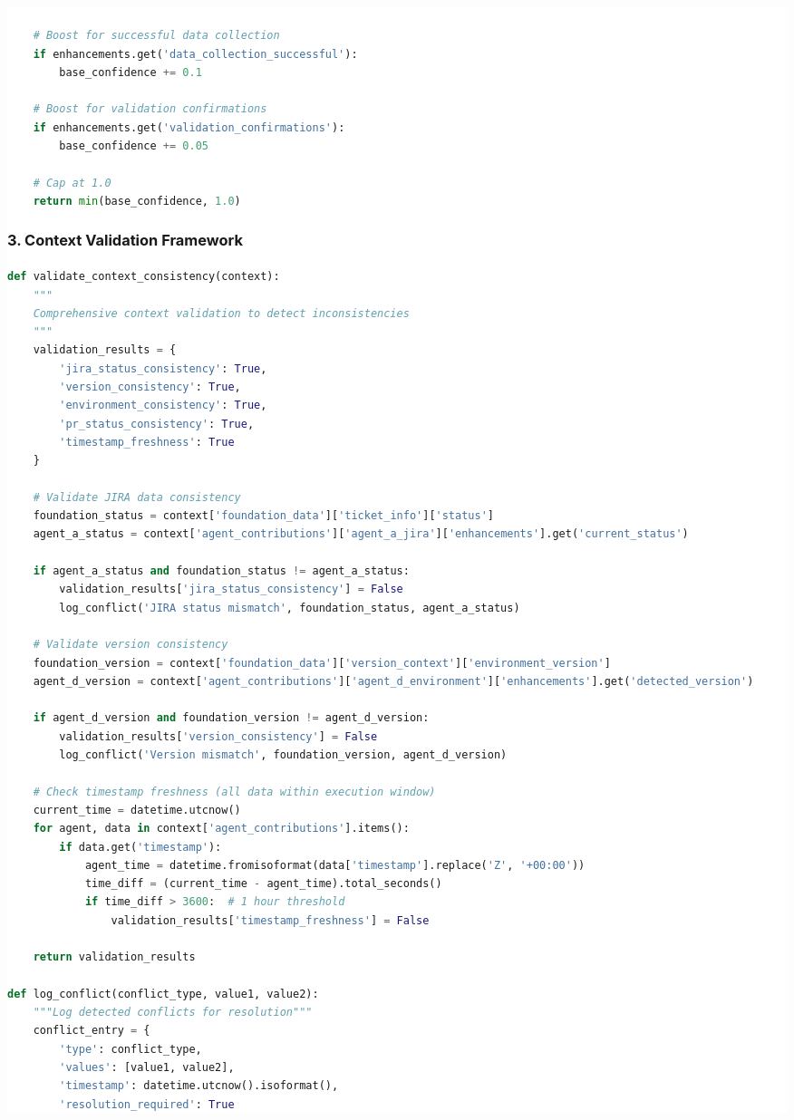 ```python
    
    # Boost for successful data collection
    if enhancements.get('data_collection_successful'):
        base_confidence += 0.1
    
    # Boost for validation confirmations
    if enhancements.get('validation_confirmations'):
        base_confidence += 0.05
    
    # Cap at 1.0
    return min(base_confidence, 1.0)
```

### 3. Context Validation Framework
```python
def validate_context_consistency(context):
    """
    Comprehensive context validation to detect inconsistencies
    """
    validation_results = {
        'jira_status_consistency': True,
        'version_consistency': True,
        'environment_consistency': True, 
        'pr_status_consistency': True,
        'timestamp_freshness': True
    }
    
    # Validate JIRA data consistency
    foundation_status = context['foundation_data']['ticket_info']['status']
    agent_a_status = context['agent_contributions']['agent_a_jira']['enhancements'].get('current_status')
    
    if agent_a_status and foundation_status != agent_a_status:
        validation_results['jira_status_consistency'] = False
        log_conflict('JIRA status mismatch', foundation_status, agent_a_status)
    
    # Validate version consistency
    foundation_version = context['foundation_data']['version_context']['environment_version']
    agent_d_version = context['agent_contributions']['agent_d_environment']['enhancements'].get('detected_version')
    
    if agent_d_version and foundation_version != agent_d_version:
        validation_results['version_consistency'] = False
        log_conflict('Version mismatch', foundation_version, agent_d_version)
    
    # Check timestamp freshness (all data within execution window)
    current_time = datetime.utcnow()
    for agent, data in context['agent_contributions'].items():
        if data.get('timestamp'):
            agent_time = datetime.fromisoformat(data['timestamp'].replace('Z', '+00:00'))
            time_diff = (current_time - agent_time).total_seconds()
            if time_diff > 3600:  # 1 hour threshold
                validation_results['timestamp_freshness'] = False
    
    return validation_results

def log_conflict(conflict_type, value1, value2):
    """Log detected conflicts for resolution"""
    conflict_entry = {
        'type': conflict_type,
        'values': [value1, value2],
        'timestamp': datetime.utcnow().isoformat(),
        'resolution_required': True
```